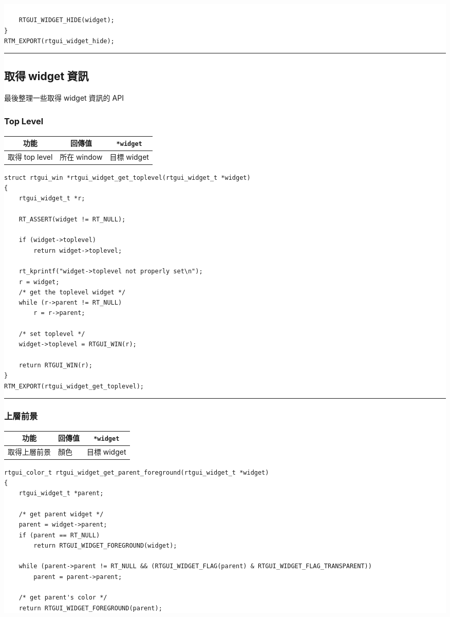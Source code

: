 ```c=613

    RTGUI_WIDGET_HIDE(widget);
}
RTM_EXPORT(rtgui_widget_hide);
```

---
## 取得 widget 資訊
最後整理一些取得 widget 資訊的 API

### Top Level

| 功能 | 回傳值 | `*widget` |
| --- | ------ | --------- |
| 取得 top level | 所在 window | 目標 widget |

```c=470
struct rtgui_win *rtgui_widget_get_toplevel(rtgui_widget_t *widget)
{
    rtgui_widget_t *r;

    RT_ASSERT(widget != RT_NULL);

    if (widget->toplevel)
        return widget->toplevel;

    rt_kprintf("widget->toplevel not properly set\n");
    r = widget;
    /* get the toplevel widget */
    while (r->parent != RT_NULL)
        r = r->parent;

    /* set toplevel */
    widget->toplevel = RTGUI_WIN(r);

    return RTGUI_WIN(r);
}
RTM_EXPORT(rtgui_widget_get_toplevel);
```

---
### 上層前景

| 功能 | 回傳值 | `*widget` |
| --- | ------ | --------- |
| 取得上層前景 | 顏色 | 目標 widget |

```c=667
rtgui_color_t rtgui_widget_get_parent_foreground(rtgui_widget_t *widget)
{
    rtgui_widget_t *parent;

    /* get parent widget */
    parent = widget->parent;
    if (parent == RT_NULL)
        return RTGUI_WIDGET_FOREGROUND(widget);

    while (parent->parent != RT_NULL && (RTGUI_WIDGET_FLAG(parent) & RTGUI_WIDGET_FLAG_TRANSPARENT))
        parent = parent->parent;

    /* get parent's color */
    return RTGUI_WIDGET_FOREGROUND(parent);
```